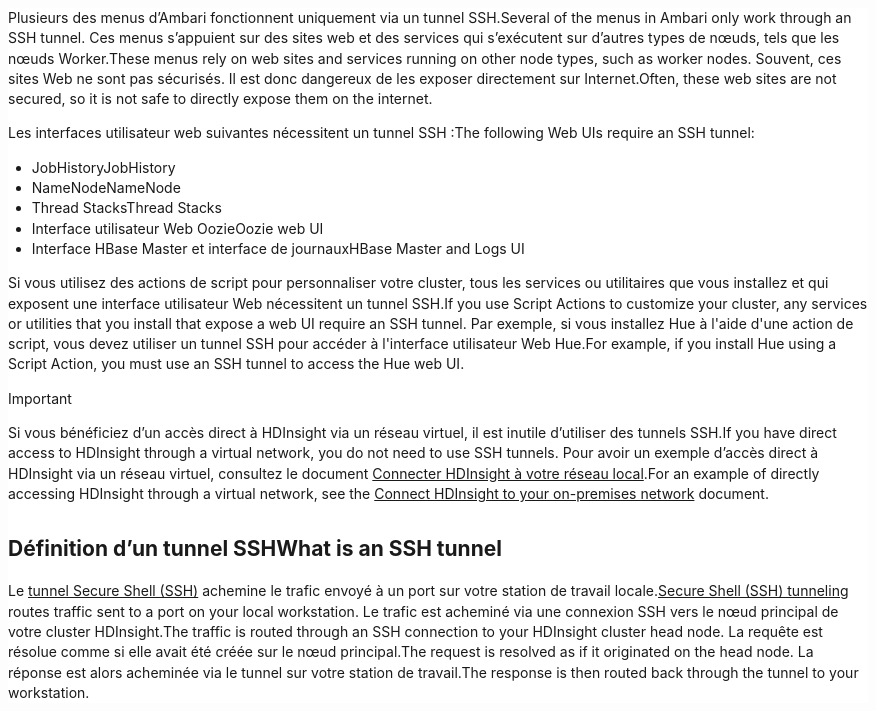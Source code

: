 <span data-ttu-id="09f0d-108">Plusieurs des menus d’Ambari fonctionnent uniquement via un tunnel SSH.</span><span class="sxs-lookup"><span data-stu-id="09f0d-108">Several of the menus in Ambari only work through an SSH tunnel.</span></span> <span data-ttu-id="09f0d-109">Ces menus s’appuient sur des sites web et des services qui s’exécutent sur d’autres types de nœuds, tels que les nœuds Worker.</span><span class="sxs-lookup"><span data-stu-id="09f0d-109">These menus rely on web sites and services running on other node types, such as worker nodes.</span></span> <span data-ttu-id="09f0d-110">Souvent, ces sites Web ne sont pas sécurisés. Il est donc dangereux de les exposer directement sur Internet.</span><span class="sxs-lookup"><span data-stu-id="09f0d-110">Often, these web sites are not secured, so it is not safe to directly expose them on the internet.</span></span>

<span data-ttu-id="09f0d-111">Les interfaces utilisateur web suivantes nécessitent un tunnel SSH :</span><span class="sxs-lookup"><span data-stu-id="09f0d-111">The following Web UIs require an SSH tunnel:</span></span>

* <span data-ttu-id="09f0d-112">JobHistory</span><span class="sxs-lookup"><span data-stu-id="09f0d-112">JobHistory</span></span>
* <span data-ttu-id="09f0d-113">NameNode</span><span class="sxs-lookup"><span data-stu-id="09f0d-113">NameNode</span></span>
* <span data-ttu-id="09f0d-114">Thread Stacks</span><span class="sxs-lookup"><span data-stu-id="09f0d-114">Thread Stacks</span></span>
* <span data-ttu-id="09f0d-115">Interface utilisateur Web Oozie</span><span class="sxs-lookup"><span data-stu-id="09f0d-115">Oozie web UI</span></span>
* <span data-ttu-id="09f0d-116">Interface HBase Master et interface de journaux</span><span class="sxs-lookup"><span data-stu-id="09f0d-116">HBase Master and Logs UI</span></span>

<span data-ttu-id="09f0d-117">Si vous utilisez des actions de script pour personnaliser votre cluster, tous les services ou utilitaires que vous installez et qui exposent une interface utilisateur Web nécessitent un tunnel SSH.</span><span class="sxs-lookup"><span data-stu-id="09f0d-117">If you use Script Actions to customize your cluster, any services or utilities that you install that expose a web UI require an SSH tunnel.</span></span> <span data-ttu-id="09f0d-118">Par exemple, si vous installez Hue à l'aide d'une action de script, vous devez utiliser un tunnel SSH pour accéder à l'interface utilisateur Web Hue.</span><span class="sxs-lookup"><span data-stu-id="09f0d-118">For example, if you install Hue using a Script Action, you must use an SSH tunnel to access the Hue web UI.</span></span>

> [!IMPORTANT]
> <span data-ttu-id="09f0d-119">Si vous bénéficiez d’un accès direct à HDInsight via un réseau virtuel, il est inutile d’utiliser des tunnels SSH.</span><span class="sxs-lookup"><span data-stu-id="09f0d-119">If you have direct access to HDInsight through a virtual network, you do not need to use SSH tunnels.</span></span> <span data-ttu-id="09f0d-120">Pour avoir un exemple d’accès direct à HDInsight via un réseau virtuel, consultez le document [Connecter HDInsight à votre réseau local](connect-on-premises-network.md).</span><span class="sxs-lookup"><span data-stu-id="09f0d-120">For an example of directly accessing HDInsight through a virtual network, see the [Connect HDInsight to your on-premises network](connect-on-premises-network.md) document.</span></span>

## <a name="what-is-an-ssh-tunnel"></a><span data-ttu-id="09f0d-121">Définition d’un tunnel SSH</span><span class="sxs-lookup"><span data-stu-id="09f0d-121">What is an SSH tunnel</span></span>

<span data-ttu-id="09f0d-122">Le [tunnel Secure Shell (SSH)](https://en.wikipedia.org/wiki/Tunneling_protocol#Secure_Shell_tunneling) achemine le trafic envoyé à un port sur votre station de travail locale.</span><span class="sxs-lookup"><span data-stu-id="09f0d-122">[Secure Shell (SSH) tunneling](https://en.wikipedia.org/wiki/Tunneling_protocol#Secure_Shell_tunneling) routes traffic sent to a port on your local workstation.</span></span> <span data-ttu-id="09f0d-123">Le trafic est acheminé via une connexion SSH vers le nœud principal de votre cluster HDInsight.</span><span class="sxs-lookup"><span data-stu-id="09f0d-123">The traffic is routed through an SSH connection to your HDInsight cluster head node.</span></span> <span data-ttu-id="09f0d-124">La requête est résolue comme si elle avait été créée sur le nœud principal.</span><span class="sxs-lookup"><span data-stu-id="09f0d-124">The request is resolved as if it originated on the head node.</span></span> <span data-ttu-id="09f0d-125">La réponse est alors acheminée via le tunnel sur votre station de travail.</span><span class="sxs-lookup"><span data-stu-id="09f0d-125">The response is then routed back through the tunnel to your workstation.</span></span>
